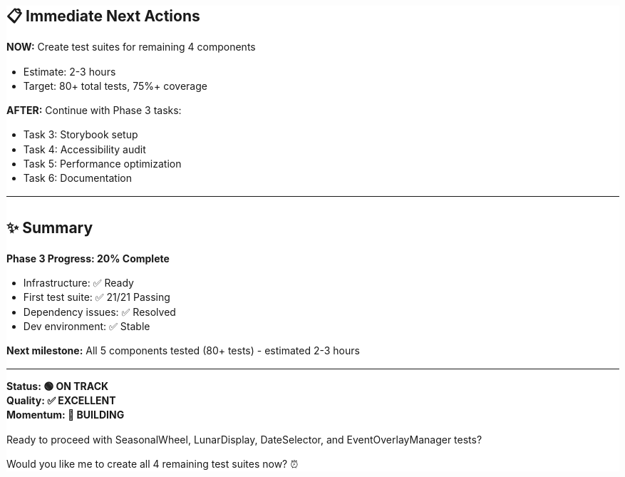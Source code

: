 ## 📋 Immediate Next Actions

**NOW:** Create test suites for remaining 4 components  
- Estimate: 2-3 hours  
- Target: 80+ total tests, 75%+ coverage  

**AFTER:** Continue with Phase 3 tasks:
- Task 3: Storybook setup  
- Task 4: Accessibility audit  
- Task 5: Performance optimization  
- Task 6: Documentation

---

## ✨ Summary

**Phase 3 Progress: 20% Complete**
- Infrastructure: ✅ Ready
- First test suite: ✅ 21/21 Passing
- Dependency issues: ✅ Resolved
- Dev environment: ✅ Stable

**Next milestone:** All 5 components tested (80+ tests) - estimated 2-3 hours

---

**Status: 🟢 ON TRACK**  
**Quality: ✅ EXCELLENT**  
**Momentum: 🚀 BUILDING**

Ready to proceed with SeasonalWheel, LunarDisplay, DateSelector, and EventOverlayManager tests? 

Would you like me to create all 4 remaining test suites now? ⏰

